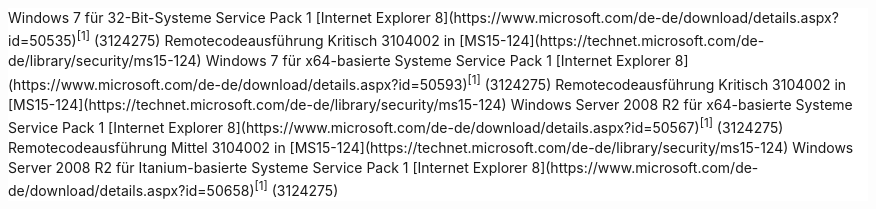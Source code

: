 </tr>
<tr>
<td style="border:1px solid black;">
Windows 7 für 32-Bit-Systeme Service Pack 1
</td>
<td style="border:1px solid black;">
[Internet Explorer 8](https://www.microsoft.com/de-de/download/details.aspx?id=50535)<sup>[1]</sup>   
(3124275)
</td>
<td style="border:1px solid black;">
Remotecodeausführung
</td>
<td style="border:1px solid black;">
Kritisch
</td>
<td style="border:1px solid black;">
3104002 in [MS15-124](https://technet.microsoft.com/de-de/library/security/ms15-124)
</td>
</tr>
<tr>
<td style="border:1px solid black;">
Windows 7 für x64-basierte Systeme Service Pack 1
</td>
<td style="border:1px solid black;">
[Internet Explorer 8](https://www.microsoft.com/de-de/download/details.aspx?id=50593)<sup>[1]</sup>   
(3124275)
</td>
<td style="border:1px solid black;">
Remotecodeausführung
</td>
<td style="border:1px solid black;">
Kritisch
</td>
<td style="border:1px solid black;">
3104002 in [MS15-124](https://technet.microsoft.com/de-de/library/security/ms15-124)
</td>
</tr>
<tr>
<td style="border:1px solid black;">
Windows Server 2008 R2 für x64-basierte Systeme Service Pack 1
</td>
<td style="border:1px solid black;">
[Internet Explorer 8](https://www.microsoft.com/de-de/download/details.aspx?id=50567)<sup>[1]</sup>   
(3124275)
</td>
<td style="border:1px solid black;">
Remotecodeausführung
</td>
<td style="border:1px solid black;">
Mittel
</td>
<td style="border:1px solid black;">
3104002 in [MS15-124](https://technet.microsoft.com/de-de/library/security/ms15-124)
</td>
</tr>
<tr>
<td style="border:1px solid black;">
Windows Server 2008 R2 für Itanium-basierte Systeme Service Pack 1
</td>
<td style="border:1px solid black;">
[Internet Explorer 8](https://www.microsoft.com/de-de/download/details.aspx?id=50658)<sup>[1]</sup>   
(3124275)
</td>
<td style="border:1px solid black;">
